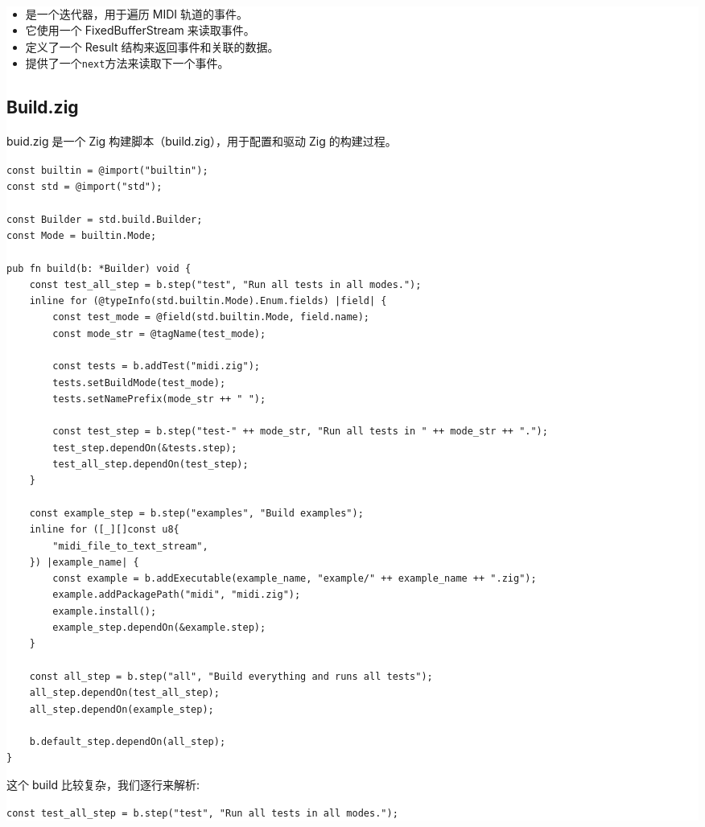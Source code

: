 - 是一个迭代器，用于遍历 MIDI 轨道的事件。
- 它使用一个 FixedBufferStream 来读取事件。
- 定义了一个 Result 结构来返回事件和关联的数据。
- 提供了一个`next`方法来读取下一个事件。

## Build.zig

buid.zig 是一个 Zig 构建脚本（build.zig），用于配置和驱动 Zig 的构建过程。

```zig
const builtin = @import("builtin");
const std = @import("std");

const Builder = std.build.Builder;
const Mode = builtin.Mode;

pub fn build(b: *Builder) void {
    const test_all_step = b.step("test", "Run all tests in all modes.");
    inline for (@typeInfo(std.builtin.Mode).Enum.fields) |field| {
        const test_mode = @field(std.builtin.Mode, field.name);
        const mode_str = @tagName(test_mode);

        const tests = b.addTest("midi.zig");
        tests.setBuildMode(test_mode);
        tests.setNamePrefix(mode_str ++ " ");

        const test_step = b.step("test-" ++ mode_str, "Run all tests in " ++ mode_str ++ ".");
        test_step.dependOn(&tests.step);
        test_all_step.dependOn(test_step);
    }

    const example_step = b.step("examples", "Build examples");
    inline for ([_][]const u8{
        "midi_file_to_text_stream",
    }) |example_name| {
        const example = b.addExecutable(example_name, "example/" ++ example_name ++ ".zig");
        example.addPackagePath("midi", "midi.zig");
        example.install();
        example_step.dependOn(&example.step);
    }

    const all_step = b.step("all", "Build everything and runs all tests");
    all_step.dependOn(test_all_step);
    all_step.dependOn(example_step);

    b.default_step.dependOn(all_step);
}
```

这个 build 比较复杂，我们逐行来解析:

```zig
const test_all_step = b.step("test", "Run all tests in all modes.");
```
